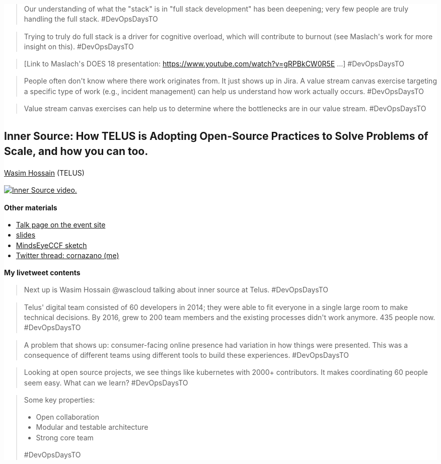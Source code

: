 > Our understanding of what the "stack" is in "full stack development" has been deepening; very few people are truly handling the full stack. #DevOpsDaysTO

> Trying to truly do full stack is a driver for cognitive overload, which will contribute to burnout (see Maslach's work for more insight on this). #DevOpsDaysTO

> [Link to Maslach's DOES 18 presentation: https://www.youtube.com/watch?v=gRPBkCW0R5E …] #DevOpsDaysTO

> People often don't know where there work originates from. It just shows up in Jira. A value stream canvas exercise targeting a specific type of work (e.g., incident management) can help us understand how work actually occurs. #DevOpsDaysTO

> Value stream canvas exercises can help us to determine where the bottlenecks are in our value stream. #DevOpsDaysTO

## <a name="hossain"></a> Inner Source: How TELUS is Adopting Open-Source Practices to Solve Problems of Scale, and how you can too.

[Wasim Hossain](https://twitter.com/wascloud) (TELUS)

<a href="http://www.youtube.com/watch?feature=player_embedded&v=VNBs7s_Q4EI" target="_blank">
<img
  src="http://img.youtube.com/vi/VNBs7s_Q4EI/0.jpg"
  alt="Inner Source video."
  style="width: 40%;"
/>
</a>

**Other materials**

* [Talk page on the event site](https://devopsdays.org/events/2019-toronto/program/wasim-hossain/)
* [slides](https://drive.google.com/file/d/1LqcTOtFQy53hrovLBDGbsmlNlyWShNFd/view?usp=drivesdk)
* [MindsEyeCCF sketch](https://twitter.com/MindsEyeCCF/status/1134152791755300864)
* [Twitter thread: cornazano (me)](https://twitter.com/cornazano/status/1134097009735086080)

**My livetweet contents**

> Next up is Wasim Hossain @wascloud talking about inner source at Telus. #DevOpsDaysTO

> Telus' digital team consisted of 60 developers in 2014; they were able to fit everyone in a single large room to make technical decisions. By 2016, grew to 200 team members and the existing processes didn't work anymore. 435 people now. #DevOpsDaysTO

> A problem that shows up: consumer-facing online presence had variation in how things were presented. This was a consequence of different teams using different tools to build these experiences. #DevOpsDaysTO

> Looking at open source projects, we see things like kubernetes with 2000+ contributors. It makes coordinating 60 people seem easy. What can we learn? #DevOpsDaysTO

> Some key properties:
>
> * Open collaboration
> * Modular and testable architecture
> * Strong core team
>
> #DevOpsDaysTO
